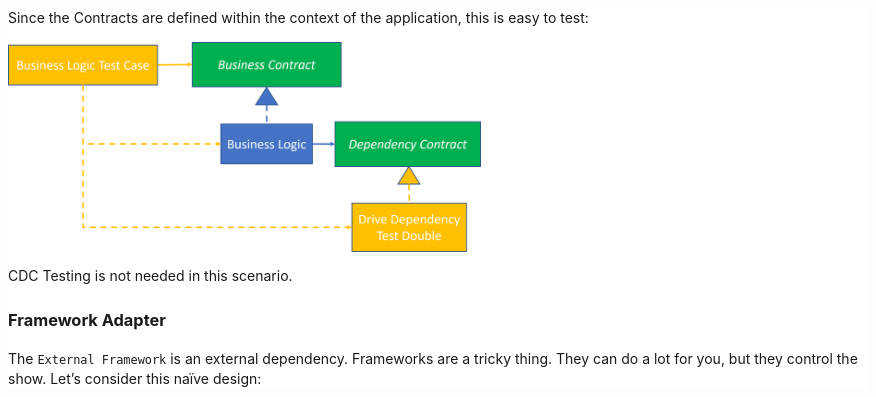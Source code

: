 Since the Contracts are defined within the context of the application, this is easy to test:

<img src="/assets/CDCTesting10.png" alt="Business Logic Test" width = "55%" align="center" style="padding-right: 35px;">

CDC Testing is not needed in this scenario.

### Framework Adapter
The `External Framework` is an external dependency. Frameworks are a tricky thing. They can do a lot for you, but they control the show. Let’s consider this naïve design:
